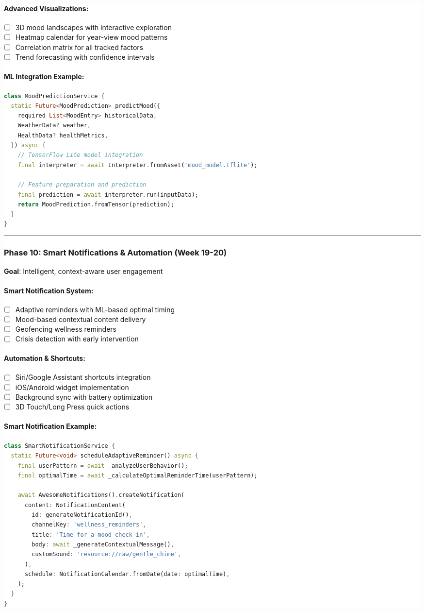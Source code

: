 #### Advanced Visualizations:

- [ ] 3D mood landscapes with interactive exploration
- [ ] Heatmap calendar for year-view mood patterns
- [ ] Correlation matrix for all tracked factors
- [ ] Trend forecasting with confidence intervals

#### ML Integration Example:

```dart
class MoodPredictionService {
  static Future<MoodPrediction> predictMood({
    required List<MoodEntry> historicalData,
    WeatherData? weather,
    HealthData? healthMetrics,
  }) async {
    // TensorFlow Lite model integration
    final interpreter = await Interpreter.fromAsset('mood_model.tflite');
    
    // Feature preparation and prediction
    final prediction = await interpreter.run(inputData);
    return MoodPrediction.fromTensor(prediction);
  }
}
```

---

### Phase 10: Smart Notifications & Automation (Week 19-20)

**Goal**: Intelligent, context-aware user engagement

#### Smart Notification System:

- [ ] Adaptive reminders with ML-based optimal timing
- [ ] Mood-based contextual content delivery
- [ ] Geofencing wellness reminders
- [ ] Crisis detection with early intervention

#### Automation & Shortcuts:

- [ ] Siri/Google Assistant shortcuts integration
- [ ] iOS/Android widget implementation
- [ ] Background sync with battery optimization
- [ ] 3D Touch/Long Press quick actions

#### Smart Notification Example:

```dart
class SmartNotificationService {
  static Future<void> scheduleAdaptiveReminder() async {
    final userPattern = await _analyzeUserBehavior();
    final optimalTime = await _calculateOptimalReminderTime(userPattern);
    
    await AwesomeNotifications().createNotification(
      content: NotificationContent(
        id: generateNotificationId(),
        channelKey: 'wellness_reminders',
        title: 'Time for a mood check-in',
        body: await _generateContextualMessage(),
        customSound: 'resource://raw/gentle_chime',
      ),
      schedule: NotificationCalendar.fromDate(date: optimalTime),
    );
  }
}
```